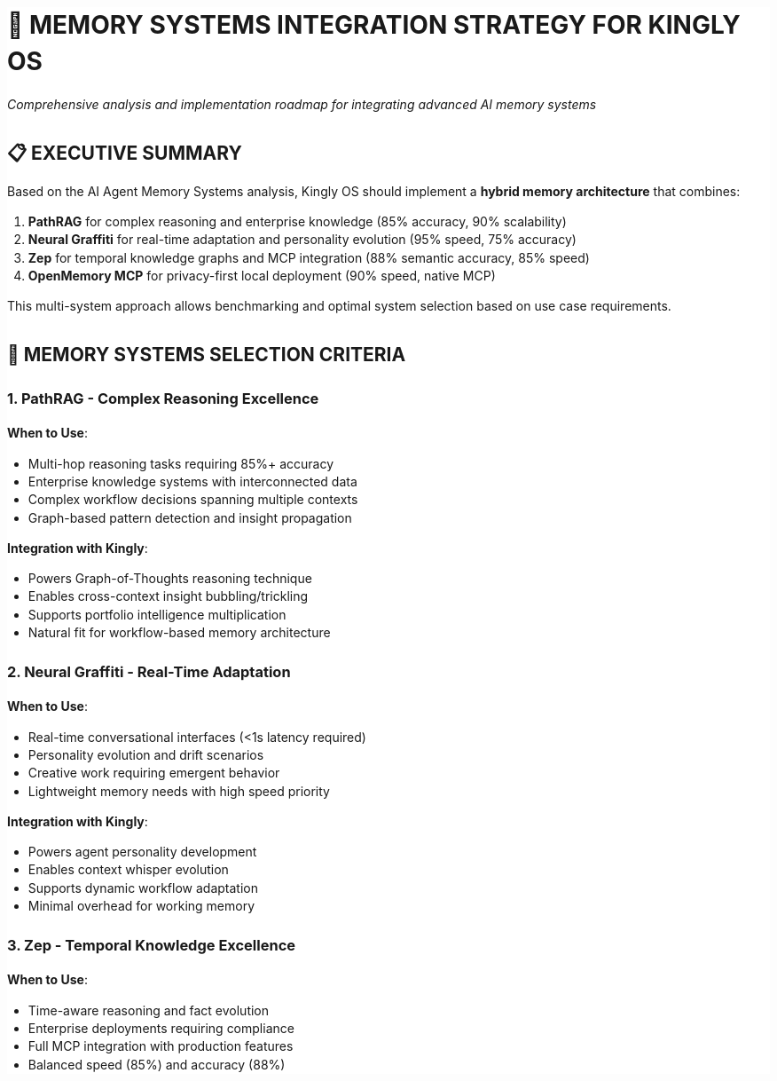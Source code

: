 # 🧠 MEMORY SYSTEMS INTEGRATION STRATEGY FOR KINGLY OS

*Comprehensive analysis and implementation roadmap for integrating advanced AI memory systems*

## 📋 EXECUTIVE SUMMARY

Based on the AI Agent Memory Systems analysis, Kingly OS should implement a **hybrid memory architecture** that combines:
1. **PathRAG** for complex reasoning and enterprise knowledge (85% accuracy, 90% scalability)
2. **Neural Graffiti** for real-time adaptation and personality evolution (95% speed, 75% accuracy)
3. **Zep** for temporal knowledge graphs and MCP integration (88% semantic accuracy, 85% speed)
4. **OpenMemory MCP** for privacy-first local deployment (90% speed, native MCP)

This multi-system approach allows benchmarking and optimal system selection based on use case requirements.

## 🎯 MEMORY SYSTEMS SELECTION CRITERIA

### 1. PathRAG - Complex Reasoning Excellence
**When to Use**:
- Multi-hop reasoning tasks requiring 85%+ accuracy
- Enterprise knowledge systems with interconnected data
- Complex workflow decisions spanning multiple contexts
- Graph-based pattern detection and insight propagation

**Integration with Kingly**:
- Powers Graph-of-Thoughts reasoning technique
- Enables cross-context insight bubbling/trickling
- Supports portfolio intelligence multiplication
- Natural fit for workflow-based memory architecture

### 2. Neural Graffiti - Real-Time Adaptation
**When to Use**:
- Real-time conversational interfaces (<1s latency required)
- Personality evolution and drift scenarios
- Creative work requiring emergent behavior
- Lightweight memory needs with high speed priority

**Integration with Kingly**:
- Powers agent personality development
- Enables context whisper evolution
- Supports dynamic workflow adaptation
- Minimal overhead for working memory

### 3. Zep - Temporal Knowledge Excellence
**When to Use**:
- Time-aware reasoning and fact evolution
- Enterprise deployments requiring compliance
- Full MCP integration with production features
- Balanced speed (85%) and accuracy (88%)
